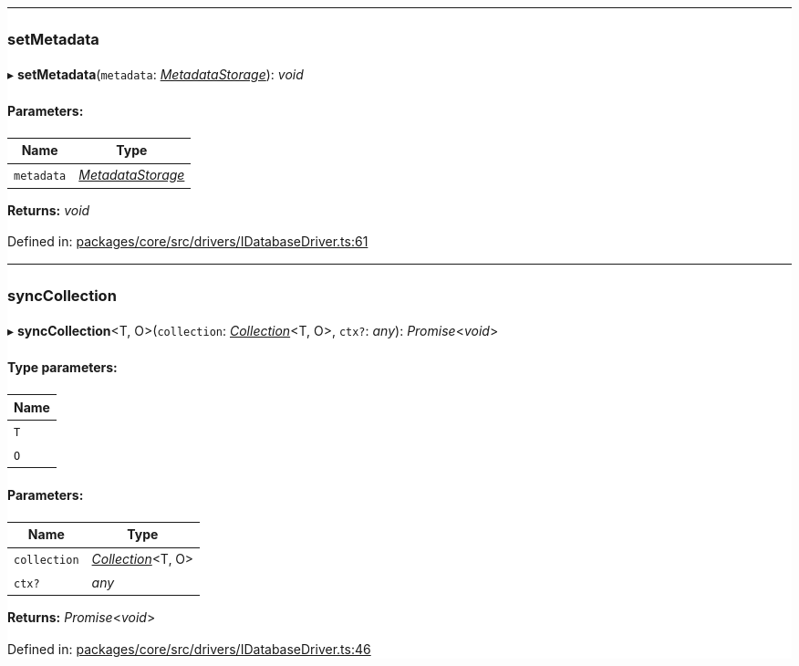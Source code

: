 ___

### setMetadata

▸ **setMetadata**(`metadata`: [*MetadataStorage*](../classes/core.metadatastorage.md)): *void*

#### Parameters:

Name | Type |
------ | ------ |
`metadata` | [*MetadataStorage*](../classes/core.metadatastorage.md) |

**Returns:** *void*

Defined in: [packages/core/src/drivers/IDatabaseDriver.ts:61](https://github.com/mikro-orm/mikro-orm/blob/969d4229bd/packages/core/src/drivers/IDatabaseDriver.ts#L61)

___

### syncCollection

▸ **syncCollection**<T, O\>(`collection`: [*Collection*](../classes/core.collection.md)<T, O\>, `ctx?`: *any*): *Promise*<*void*\>

#### Type parameters:

Name |
------ |
`T` |
`O` |

#### Parameters:

Name | Type |
------ | ------ |
`collection` | [*Collection*](../classes/core.collection.md)<T, O\> |
`ctx?` | *any* |

**Returns:** *Promise*<*void*\>

Defined in: [packages/core/src/drivers/IDatabaseDriver.ts:46](https://github.com/mikro-orm/mikro-orm/blob/969d4229bd/packages/core/src/drivers/IDatabaseDriver.ts#L46)
